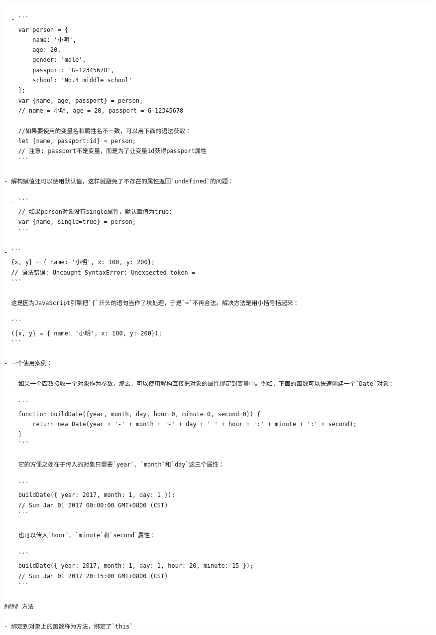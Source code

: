   ```

    - ```
      var person = {
          name: '小明',
          age: 20,
          gender: 'male',
          passport: 'G-12345678',
          school: 'No.4 middle school'
      };
      var {name, age, passport} = person;
      // name = 小明, age = 20, passport = G-12345678
      
      //如果要使用的变量名和属性名不一致，可以用下面的语法获取：
      let {name, passport:id} = person;
      // 注意: passport不是变量，而是为了让变量id获得passport属性
      ```

  - 解构赋值还可以使用默认值，这样就避免了不存在的属性返回`undefined`的问题：

    - ```
      // 如果person对象没有single属性，默认赋值为true:
      var {name, single=true} = person;
      ```

  - ```
    {x, y} = { name: '小明', x: 100, y: 200};
    // 语法错误: Uncaught SyntaxError: Unexpected token =
    ```

    这是因为JavaScript引擎把`{`开头的语句当作了块处理，于是`=`不再合法。解决方法是用小括号括起来：

    ```
    ({x, y} = { name: '小明', x: 100, y: 200});
    ```

  - 一个使用案例：

    - 如果一个函数接收一个对象作为参数，那么，可以使用解构直接把对象的属性绑定到变量中。例如，下面的函数可以快速创建一个`Date`对象：

      ```
      function buildDate({year, month, day, hour=0, minute=0, second=0}) {
          return new Date(year + '-' + month + '-' + day + ' ' + hour + ':' + minute + ':' + second);
      }
      ```

      它的方便之处在于传入的对象只需要`year`、`month`和`day`这三个属性：

      ```
      buildDate({ year: 2017, month: 1, day: 1 });
      // Sun Jan 01 2017 00:00:00 GMT+0800 (CST)
      ```

      也可以传入`hour`、`minute`和`second`属性：

      ```
      buildDate({ year: 2017, month: 1, day: 1, hour: 20, minute: 15 });
      // Sun Jan 01 2017 20:15:00 GMT+0800 (CST)
      ```

#### 方法

- 绑定到对象上的函数称为方法，绑定了`this`
  ```